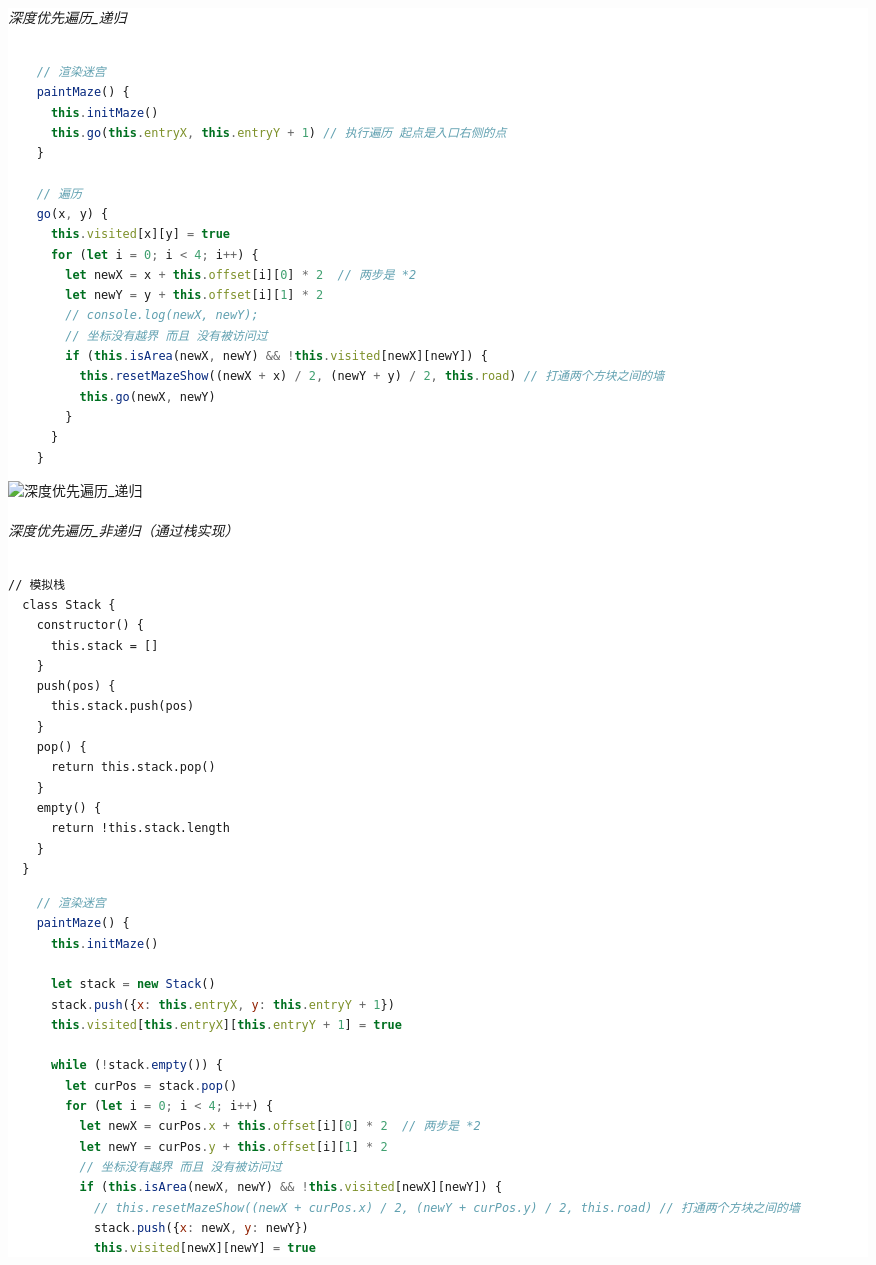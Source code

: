 ###### 深度优先遍历_递归
```js
    // 渲染迷宫
    paintMaze() {
      this.initMaze()
      this.go(this.entryX, this.entryY + 1) // 执行遍历 起点是入口右侧的点
    }

    // 遍历
    go(x, y) {
      this.visited[x][y] = true
      for (let i = 0; i < 4; i++) {
        let newX = x + this.offset[i][0] * 2  // 两步是 *2
        let newY = y + this.offset[i][1] * 2
        // console.log(newX, newY);
        // 坐标没有越界 而且 没有被访问过
        if (this.isArea(newX, newY) && !this.visited[newX][newY]) {
          this.resetMazeShow((newX + x) / 2, (newY + y) / 2, this.road) // 打通两个方块之间的墙
          this.go(newX, newY)
        }
      }
    }
```

![深度优先遍历_递归](https://upload-images.jianshu.io/upload_images/10518780-5e7af11048dd248d.png?imageMogr2/auto-orient/strip%7CimageView2/2/w/1240)

###### 深度优先遍历_非递归（通过栈实现）
```
// 模拟栈
  class Stack {
    constructor() {
      this.stack = []
    }
    push(pos) {
      this.stack.push(pos)
    }
    pop() {
      return this.stack.pop()
    }
    empty() {
      return !this.stack.length
    }
  }
```

```js
    // 渲染迷宫
    paintMaze() {
      this.initMaze()

      let stack = new Stack()
      stack.push({x: this.entryX, y: this.entryY + 1})
      this.visited[this.entryX][this.entryY + 1] = true

      while (!stack.empty()) {
        let curPos = stack.pop()
        for (let i = 0; i < 4; i++) {
          let newX = curPos.x + this.offset[i][0] * 2  // 两步是 *2
          let newY = curPos.y + this.offset[i][1] * 2
          // 坐标没有越界 而且 没有被访问过
          if (this.isArea(newX, newY) && !this.visited[newX][newY]) {
            // this.resetMazeShow((newX + curPos.x) / 2, (newY + curPos.y) / 2, this.road) // 打通两个方块之间的墙
            stack.push({x: newX, y: newY})
            this.visited[newX][newY] = true
```